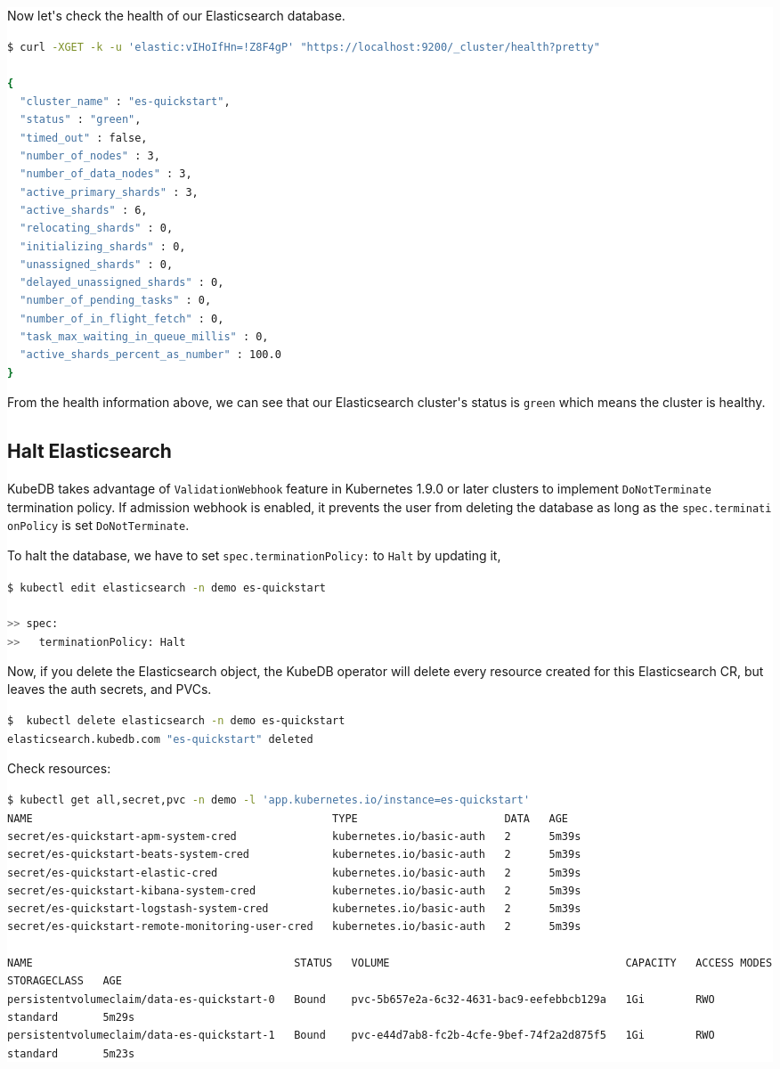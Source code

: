 Now let's check the health of our Elasticsearch database.

```bash
$ curl -XGET -k -u 'elastic:vIHoIfHn=!Z8F4gP' "https://localhost:9200/_cluster/health?pretty"

{
  "cluster_name" : "es-quickstart",
  "status" : "green",
  "timed_out" : false,
  "number_of_nodes" : 3,
  "number_of_data_nodes" : 3,
  "active_primary_shards" : 3,
  "active_shards" : 6,
  "relocating_shards" : 0,
  "initializing_shards" : 0,
  "unassigned_shards" : 0,
  "delayed_unassigned_shards" : 0,
  "number_of_pending_tasks" : 0,
  "number_of_in_flight_fetch" : 0,
  "task_max_waiting_in_queue_millis" : 0,
  "active_shards_percent_as_number" : 100.0
}
```

From the health information above, we can see that our Elasticsearch cluster's status is `green` which means the cluster is healthy.

## Halt Elasticsearch

KubeDB takes advantage of `ValidationWebhook` feature in Kubernetes 1.9.0 or later clusters to implement `DoNotTerminate` termination policy. If admission webhook is enabled, it prevents the user from deleting the database as long as the `spec.terminationPolicy` is set `DoNotTerminate`.

To halt the database, we have to set `spec.terminationPolicy:` to `Halt` by updating it,

```bash
$ kubectl edit elasticsearch -n demo es-quickstart

>> spec:
>>   terminationPolicy: Halt
```

Now, if you delete the Elasticsearch object, the KubeDB operator will delete every resource created for this Elasticsearch CR, but leaves the auth secrets, and PVCs.

```bash
$  kubectl delete elasticsearch -n demo es-quickstart 
elasticsearch.kubedb.com "es-quickstart" deleted
```

Check resources:

```bash
$ kubectl get all,secret,pvc -n demo -l 'app.kubernetes.io/instance=es-quickstart'
NAME                                               TYPE                       DATA   AGE
secret/es-quickstart-apm-system-cred               kubernetes.io/basic-auth   2      5m39s
secret/es-quickstart-beats-system-cred             kubernetes.io/basic-auth   2      5m39s
secret/es-quickstart-elastic-cred                  kubernetes.io/basic-auth   2      5m39s
secret/es-quickstart-kibana-system-cred            kubernetes.io/basic-auth   2      5m39s
secret/es-quickstart-logstash-system-cred          kubernetes.io/basic-auth   2      5m39s
secret/es-quickstart-remote-monitoring-user-cred   kubernetes.io/basic-auth   2      5m39s

NAME                                         STATUS   VOLUME                                     CAPACITY   ACCESS MODES   STORAGECLASS   AGE
persistentvolumeclaim/data-es-quickstart-0   Bound    pvc-5b657e2a-6c32-4631-bac9-eefebbcb129a   1Gi        RWO            standard       5m29s
persistentvolumeclaim/data-es-quickstart-1   Bound    pvc-e44d7ab8-fc2b-4cfe-9bef-74f2a2d875f5   1Gi        RWO            standard       5m23s
```